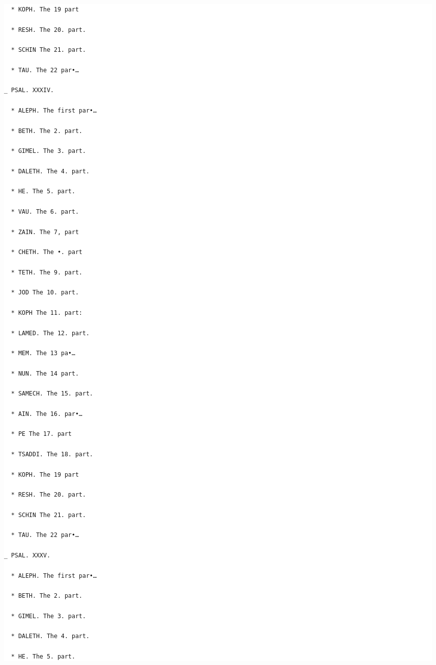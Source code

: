       * KOPH. The 19 part

      * RESH. The 20. part.

      * SCHIN The 21. part.

      * TAU. The 22 par•…

    _ PSAL. XXXIV.

      * ALEPH. The first par•…

      * BETH. The 2. part.

      * GIMEL. The 3. part.

      * DALETH. The 4. part.

      * HE. The 5. part.

      * VAU. The 6. part.

      * ZAIN. The 7, part

      * CHETH. The •. part

      * TETH. The 9. part.

      * JOD The 10. part.

      * KOPH The 11. part:

      * LAMED. The 12. part.

      * MEM. The 13 pa•…

      * NUN. The 14 part.

      * SAMECH. The 15. part.

      * AIN. The 16. par•…

      * PE The 17. part

      * TSADDI. The 18. part.

      * KOPH. The 19 part

      * RESH. The 20. part.

      * SCHIN The 21. part.

      * TAU. The 22 par•…

    _ PSAL. XXXV.

      * ALEPH. The first par•…

      * BETH. The 2. part.

      * GIMEL. The 3. part.

      * DALETH. The 4. part.

      * HE. The 5. part.
